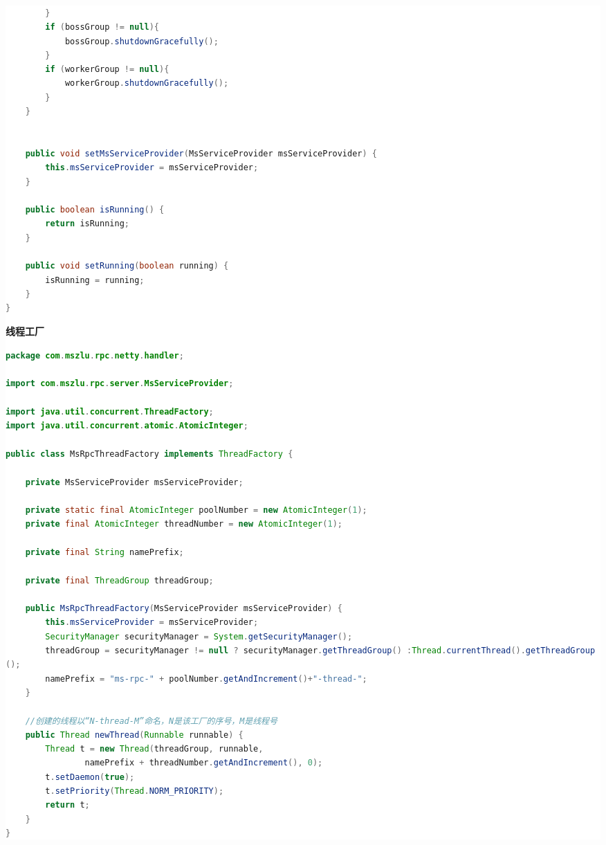 ~~~java
        }
        if (bossGroup != null){
            bossGroup.shutdownGracefully();
        }
        if (workerGroup != null){
            workerGroup.shutdownGracefully();
        }
    }


    public void setMsServiceProvider(MsServiceProvider msServiceProvider) {
        this.msServiceProvider = msServiceProvider;
    }

    public boolean isRunning() {
        return isRunning;
    }

    public void setRunning(boolean running) {
        isRunning = running;
    }
}

~~~

**线程工厂**

~~~java
package com.mszlu.rpc.netty.handler;

import com.mszlu.rpc.server.MsServiceProvider;

import java.util.concurrent.ThreadFactory;
import java.util.concurrent.atomic.AtomicInteger;

public class MsRpcThreadFactory implements ThreadFactory {

    private MsServiceProvider msServiceProvider;

    private static final AtomicInteger poolNumber = new AtomicInteger(1);
    private final AtomicInteger threadNumber = new AtomicInteger(1);

    private final String namePrefix;

    private final ThreadGroup threadGroup;

    public MsRpcThreadFactory(MsServiceProvider msServiceProvider) {
        this.msServiceProvider = msServiceProvider;
        SecurityManager securityManager = System.getSecurityManager();
        threadGroup = securityManager != null ? securityManager.getThreadGroup() :Thread.currentThread().getThreadGroup();
        namePrefix = "ms-rpc-" + poolNumber.getAndIncrement()+"-thread-";
    }

    //创建的线程以“N-thread-M”命名，N是该工厂的序号，M是线程号
    public Thread newThread(Runnable runnable) {
        Thread t = new Thread(threadGroup, runnable,
                namePrefix + threadNumber.getAndIncrement(), 0);
        t.setDaemon(true);
        t.setPriority(Thread.NORM_PRIORITY);
        return t;
    }
}

~~~